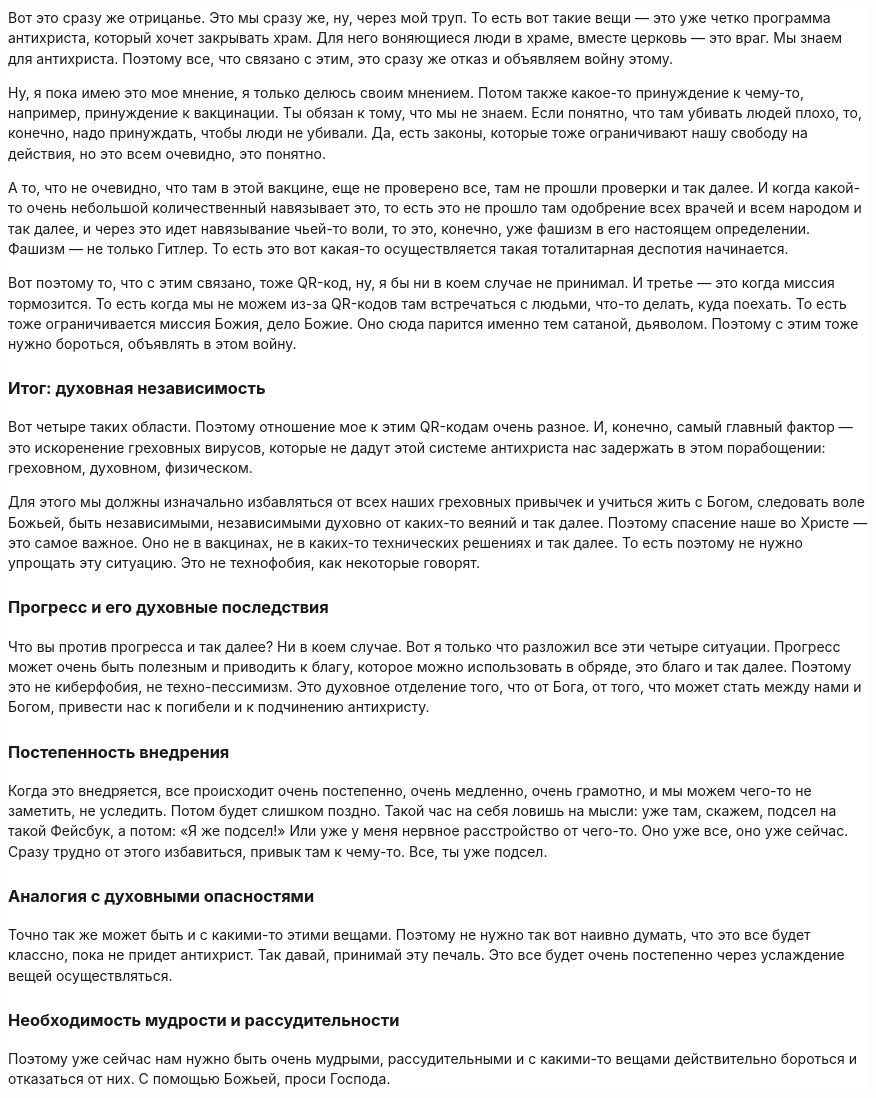 Вот это сразу же отрицанье. Это мы сразу же, ну, через мой труп. То есть вот такие вещи — это уже четко программа антихриста, который хочет закрывать храм. Для него воняющиеся люди в храме, вместе церковь — это враг. Мы знаем для антихриста. Поэтому все, что связано с этим, это сразу же отказ и объявляем войну этому.  

Ну, я пока имею это мое мнение, я только делюсь своим мнением. Потом также какое-то принуждение к чему-то, например, принуждение к вакцинации. Ты обязан к тому, что мы не знаем. Если понятно, что там убивать людей плохо, то, конечно, надо принуждать, чтобы люди не убивали. Да, есть законы, которые тоже ограничивают нашу свободу на действия, но это всем очевидно, это понятно.  

А то, что не очевидно, что там в этой вакцине, еще не проверено все, там не прошли проверки и так далее. И когда какой-то очень небольшой количественный навязывает это, то есть это не прошло там одобрение всех врачей и всем народом и так далее, и через это идет навязывание чьей-то воли, то это, конечно, уже фашизм в его настоящем определении. Фашизм — не только Гитлер. То есть это вот какая-то осуществляется такая тоталитарная деспотия начинается.  

Вот поэтому то, что с этим связано, тоже QR-код, ну, я бы ни в коем случае не принимал. И третье — это когда миссия тормозится. То есть когда мы не можем из-за QR-кодов там встречаться с людьми, что-то делать, куда поехать. То есть тоже ограничивается миссия Божия, дело Божие. Оно сюда парится именно тем сатаной, дьяволом. Поэтому с этим тоже нужно бороться, объявлять в этом войну.  

### Итог: духовная независимость  
Вот четыре таких области. Поэтому отношение мое к этим QR-кодам очень разное. И, конечно, самый главный фактор — это искоренение греховных вирусов, которые не дадут этой системе антихриста нас задержать в этом порабощении: греховном, духовном, физическом.  

Для этого мы должны изначально избавляться от всех наших греховных привычек и учиться жить с Богом, следовать воле Божьей, быть независимыми, независимыми духовно от каких-то веяний и так далее. Поэтому спасение наше во Христе — это самое важное. Оно не в вакцинах, не в каких-то технических решениях и так далее. То есть поэтому не нужно упрощать эту ситуацию. Это не технофобия, как некоторые говорят.

### Прогресс и его духовные последствия  
Что вы против прогресса и так далее? Ни в коем случае. Вот я только что разложил все эти четыре ситуации. Прогресс может очень быть полезным и приводить к благу, которое можно использовать в обряде, это благо и так далее. Поэтому это не киберфобия, не техно-пессимизм. Это духовное отделение того, что от Бога, от того, что может стать между нами и Богом, привести нас к погибели и к подчинению антихристу.  

### Постепенность внедрения  
Когда это внедряется, все происходит очень постепенно, очень медленно, очень грамотно, и мы можем чего-то не заметить, не уследить. Потом будет слишком поздно. Такой час на себя ловишь на мысли: уже там, скажем, подсел на такой Фейсбук, а потом: «Я же подсел!» Или уже у меня нервное расстройство от чего-то. Оно уже все, оно уже сейчас. Сразу трудно от этого избавиться, привык там к чему-то. Все, ты уже подсел.  

### Аналогия с духовными опасностями  
Точно так же может быть и с какими-то этими вещами. Поэтому не нужно так вот наивно думать, что это все будет классно, пока не придет антихрист. Так давай, принимай эту печаль. Это все будет очень постепенно через услаждение вещей осуществляться.  

### Необходимость мудрости и рассудительности  
Поэтому уже сейчас нам нужно быть очень мудрыми, рассудительными и с какими-то вещами действительно бороться и отказаться от них. С помощью Божьей, проси Господа.

